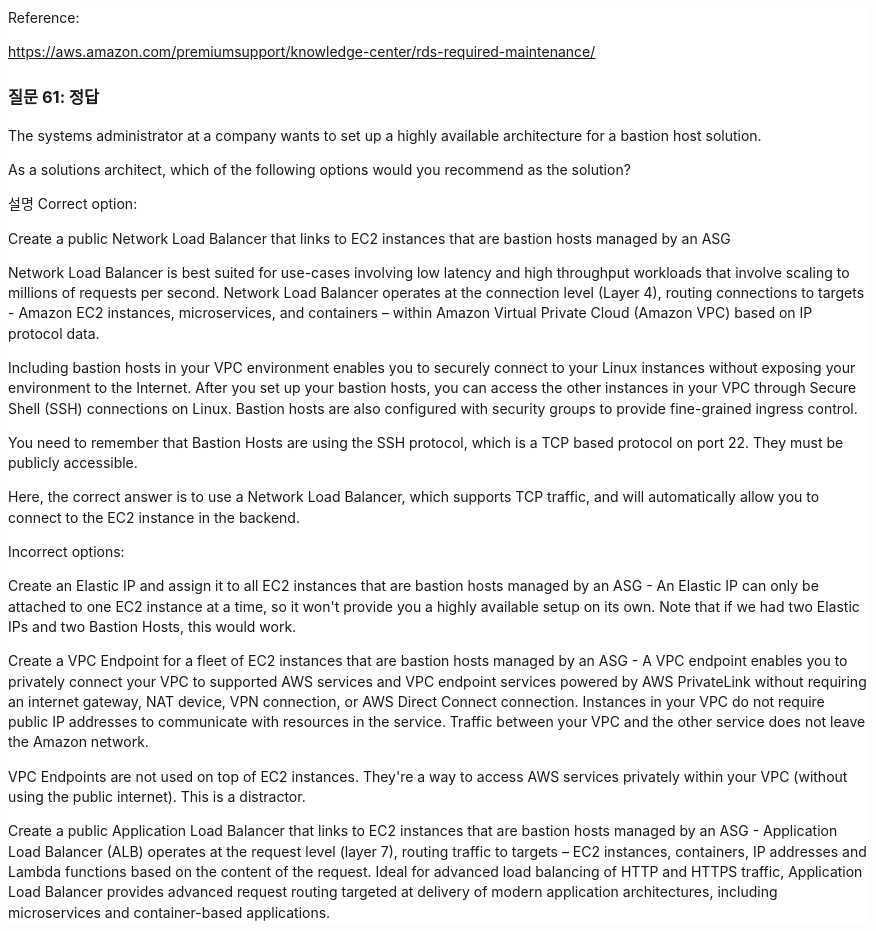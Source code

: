 Reference:

https://aws.amazon.com/premiumsupport/knowledge-center/rds-required-maintenance/

### 질문 61: 정답
The systems administrator at a company wants to set up a highly available architecture for a bastion host solution.

As a solutions architect, which of the following options would you recommend as the solution?





설명
Correct option:

Create a public Network Load Balancer that links to EC2 instances that are bastion hosts managed by an ASG

Network Load Balancer is best suited for use-cases involving low latency and high throughput workloads that involve scaling to millions of requests per second. Network Load Balancer operates at the connection level (Layer 4), routing connections to targets - Amazon EC2 instances, microservices, and containers – within Amazon Virtual Private Cloud (Amazon VPC) based on IP protocol data.

Including bastion hosts in your VPC environment enables you to securely connect to your Linux instances without exposing your environment to the Internet. After you set up your bastion hosts, you can access the other instances in your VPC through Secure Shell (SSH) connections on Linux. Bastion hosts are also configured with security groups to provide fine-grained ingress control.

You need to remember that Bastion Hosts are using the SSH protocol, which is a TCP based protocol on port 22. They must be publicly accessible.

Here, the correct answer is to use a Network Load Balancer, which supports TCP traffic, and will automatically allow you to connect to the EC2 instance in the backend.

Incorrect options:

Create an Elastic IP and assign it to all EC2 instances that are bastion hosts managed by an ASG - An Elastic IP can only be attached to one EC2 instance at a time, so it won't provide you a highly available setup on its own. Note that if we had two Elastic IPs and two Bastion Hosts, this would work.

Create a VPC Endpoint for a fleet of EC2 instances that are bastion hosts managed by an ASG - A VPC endpoint enables you to privately connect your VPC to supported AWS services and VPC endpoint services powered by AWS PrivateLink without requiring an internet gateway, NAT device, VPN connection, or AWS Direct Connect connection. Instances in your VPC do not require public IP addresses to communicate with resources in the service. Traffic between your VPC and the other service does not leave the Amazon network.

VPC Endpoints are not used on top of EC2 instances. They're a way to access AWS services privately within your VPC (without using the public internet). This is a distractor.

Create a public Application Load Balancer that links to EC2 instances that are bastion hosts managed by an ASG - Application Load Balancer (ALB) operates at the request level (layer 7), routing traffic to targets – EC2 instances, containers, IP addresses and Lambda functions based on the content of the request. Ideal for advanced load balancing of HTTP and HTTPS traffic, Application Load Balancer provides advanced request routing targeted at delivery of modern application architectures, including microservices and container-based applications.
